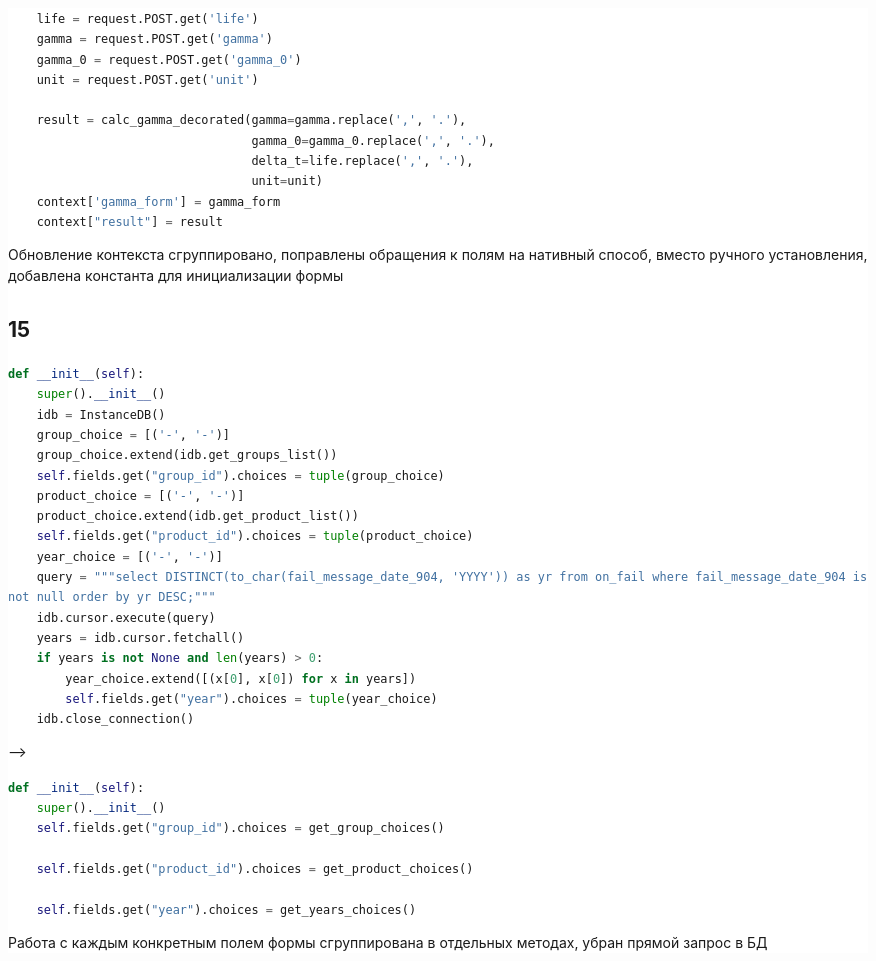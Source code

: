 ```python
    life = request.POST.get('life')
    gamma = request.POST.get('gamma')
    gamma_0 = request.POST.get('gamma_0')
    unit = request.POST.get('unit')

    result = calc_gamma_decorated(gamma=gamma.replace(',', '.'),
                                  gamma_0=gamma_0.replace(',', '.'),
                                  delta_t=life.replace(',', '.'),
                                  unit=unit)
    context['gamma_form'] = gamma_form
    context["result"] = result
```

Обновление контекста сгруппировано, поправлены обращения к полям на нативный способ, вместо ручного установления,
добавлена константа для инициализации формы

## 15

```python
def __init__(self):
    super().__init__()
    idb = InstanceDB()
    group_choice = [('-', '-')]
    group_choice.extend(idb.get_groups_list())
    self.fields.get("group_id").choices = tuple(group_choice)
    product_choice = [('-', '-')]
    product_choice.extend(idb.get_product_list())
    self.fields.get("product_id").choices = tuple(product_choice)
    year_choice = [('-', '-')]
    query = """select DISTINCT(to_char(fail_message_date_904, 'YYYY')) as yr from on_fail where fail_message_date_904 is not null order by yr DESC;"""
    idb.cursor.execute(query)
    years = idb.cursor.fetchall()
    if years is not None and len(years) > 0:
        year_choice.extend([(x[0], x[0]) for x in years])
        self.fields.get("year").choices = tuple(year_choice)
    idb.close_connection()
```
-->
```python
def __init__(self):
    super().__init__()
    self.fields.get("group_id").choices = get_group_choices()
    
    self.fields.get("product_id").choices = get_product_choices()

    self.fields.get("year").choices = get_years_choices()
```
Работа с каждым конкретным полем формы сгруппирована в отдельных методах, убран прямой запрос в БД